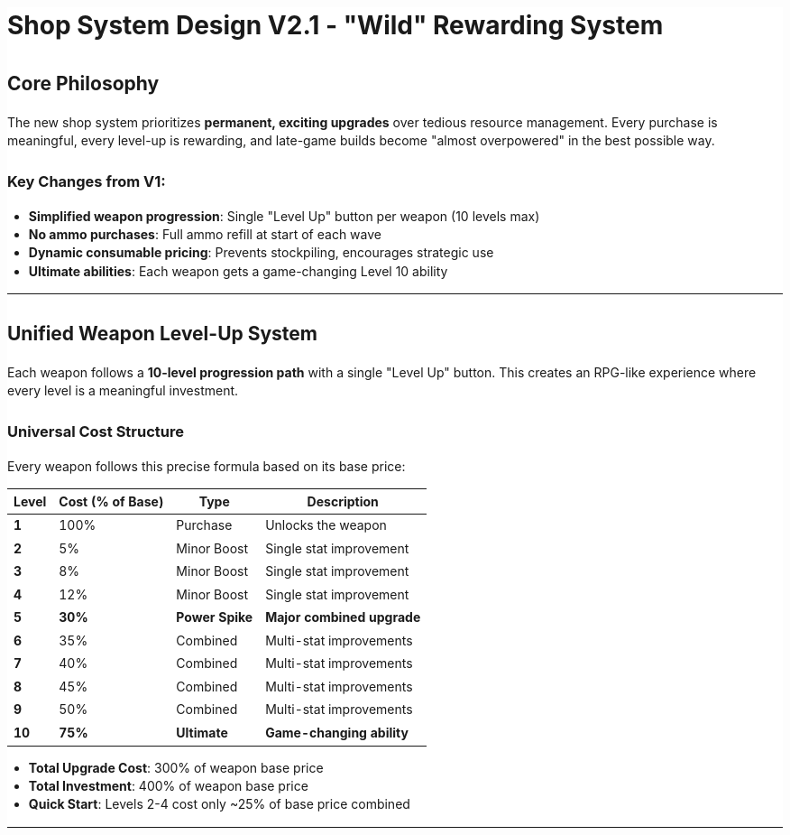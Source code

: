 # Shop System Design V2.1 - "Wild" Rewarding System

## Core Philosophy

The new shop system prioritizes **permanent, exciting upgrades** over tedious resource management. Every purchase is meaningful, every level-up is rewarding, and late-game builds become "almost overpowered" in the best possible way.

### Key Changes from V1:
- **Simplified weapon progression**: Single "Level Up" button per weapon (10 levels max)
- **No ammo purchases**: Full ammo refill at start of each wave
- **Dynamic consumable pricing**: Prevents stockpiling, encourages strategic use
- **Ultimate abilities**: Each weapon gets a game-changing Level 10 ability

---

## Unified Weapon Level-Up System

Each weapon follows a **10-level progression path** with a single "Level Up" button. This creates an RPG-like experience where every level is a meaningful investment.

### Universal Cost Structure

Every weapon follows this precise formula based on its base price:

| Level | Cost (% of Base) | Type | Description |
|-------|------------------|------|-------------|
| **1** | 100% | Purchase | Unlocks the weapon |
| **2** | 5% | Minor Boost | Single stat improvement |
| **3** | 8% | Minor Boost | Single stat improvement |
| **4** | 12% | Minor Boost | Single stat improvement |
| **5** | **30%** | **Power Spike** | **Major combined upgrade** |
| **6** | 35% | Combined | Multi-stat improvements |
| **7** | 40% | Combined | Multi-stat improvements |
| **8** | 45% | Combined | Multi-stat improvements |
| **9** | 50% | Combined | Multi-stat improvements |
| **10** | **75%** | **Ultimate** | **Game-changing ability** |

- **Total Upgrade Cost**: 300% of weapon base price
- **Total Investment**: 400% of weapon base price
- **Quick Start**: Levels 2-4 cost only ~25% of base price combined

---
